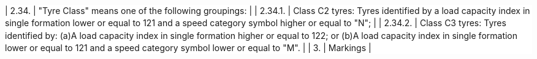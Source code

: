 | 2.34.         | "Tyre Class" means one of the following groupings:                                                                                                                                                                                                                                                                                                                                                                                                                                                                                                                                                                                                                                                                                                                                                                                                                                                                                                                                                                                                                                                                                                                                                                                                     |
| 2.34.1.       | Class C2 tyres: Tyres identified by a load capacity index in single formation lower or equal to 121 and a speed category symbol higher or equal to "N";                                                                                                                                                                                                                                                                                                                                                                                                                                                                                                                                                                                                                                                                                                                                                                                                                                                                                                                                                                                                                                                                                                |
| 2.34.2.       | Class C3 tyres: Tyres identified by: (a)A load capacity index in single formation higher or equal to 122; or (b)A load capacity index in single formation lower or equal to 121 and a speed category symbol lower or equal to "M".                                                                                                                                                                                                                                                                                                                                                                                                                                                                                                                                                                                                                                                                                                                                                                                                                                                                                                                                                                                                                     |
| 3.            | Markings                                                                                                                                                                                                                                                                                                                                                                                                                                                                                                                                                                                                                                                                                                                                                                                                                                                                                                                                                                                                                                                                                                                                                                                                                                               |